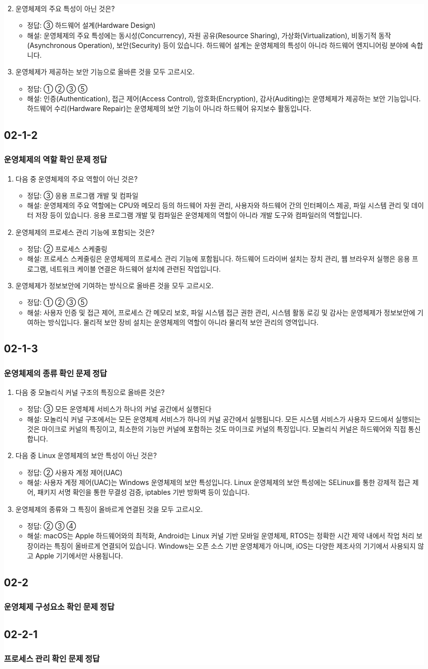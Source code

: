 2. 운영체제의 주요 특성이 아닌 것은?
   - 정답: ③ 하드웨어 설계(Hardware Design)
   - 해설: 운영체제의 주요 특성에는 동시성(Concurrency), 자원 공유(Resource Sharing), 가상화(Virtualization), 비동기적 동작(Asynchronous Operation), 보안(Security) 등이 있습니다. 하드웨어 설계는 운영체제의 특성이 아니라 하드웨어 엔지니어링 분야에 속합니다.

3. 운영체제가 제공하는 보안 기능으로 올바른 것을 모두 고르시오.
   - 정답: ① ② ③ ⑤
   - 해설: 인증(Authentication), 접근 제어(Access Control), 암호화(Encryption), 감사(Auditing)는 운영체제가 제공하는 보안 기능입니다. 하드웨어 수리(Hardware Repair)는 운영체제의 보안 기능이 아니라 하드웨어 유지보수 활동입니다.

## 02-1-2
### 운영체제의 역할 확인 문제 정답

1. 다음 중 운영체제의 주요 역할이 아닌 것은?
   - 정답: ③ 응용 프로그램 개발 및 컴파일
   - 해설: 운영체제의 주요 역할에는 CPU와 메모리 등의 하드웨어 자원 관리, 사용자와 하드웨어 간의 인터페이스 제공, 파일 시스템 관리 및 데이터 저장 등이 있습니다. 응용 프로그램 개발 및 컴파일은 운영체제의 역할이 아니라 개발 도구와 컴파일러의 역할입니다.

2. 운영체제의 프로세스 관리 기능에 포함되는 것은?
   - 정답: ② 프로세스 스케줄링
   - 해설: 프로세스 스케줄링은 운영체제의 프로세스 관리 기능에 포함됩니다. 하드웨어 드라이버 설치는 장치 관리, 웹 브라우저 실행은 응용 프로그램, 네트워크 케이블 연결은 하드웨어 설치에 관련된 작업입니다.

3. 운영체제가 정보보안에 기여하는 방식으로 올바른 것을 모두 고르시오.
   - 정답: ① ② ③ ⑤
   - 해설: 사용자 인증 및 접근 제어, 프로세스 간 메모리 보호, 파일 시스템 접근 권한 관리, 시스템 활동 로깅 및 감사는 운영체제가 정보보안에 기여하는 방식입니다. 물리적 보안 장비 설치는 운영체제의 역할이 아니라 물리적 보안 관리의 영역입니다.

## 02-1-3
### 운영체제의 종류 확인 문제 정답

1. 다음 중 모놀리식 커널 구조의 특징으로 올바른 것은?
   - 정답: ③ 모든 운영체제 서비스가 하나의 커널 공간에서 실행된다
   - 해설: 모놀리식 커널 구조에서는 모든 운영체제 서비스가 하나의 커널 공간에서 실행됩니다. 모든 시스템 서비스가 사용자 모드에서 실행되는 것은 마이크로 커널의 특징이고, 최소한의 기능만 커널에 포함하는 것도 마이크로 커널의 특징입니다. 모놀리식 커널은 하드웨어와 직접 통신합니다.

2. 다음 중 Linux 운영체제의 보안 특성이 아닌 것은?
   - 정답: ② 사용자 계정 제어(UAC)
   - 해설: 사용자 계정 제어(UAC)는 Windows 운영체제의 보안 특성입니다. Linux 운영체제의 보안 특성에는 SELinux를 통한 강제적 접근 제어, 패키지 서명 확인을 통한 무결성 검증, iptables 기반 방화벽 등이 있습니다.

3. 운영체제의 종류와 그 특징이 올바르게 연결된 것을 모두 고르시오.
   - 정답: ② ③ ④
   - 해설: macOS는 Apple 하드웨어와의 최적화, Android는 Linux 커널 기반 모바일 운영체제, RTOS는 정확한 시간 제약 내에서 작업 처리 보장이라는 특징이 올바르게 연결되어 있습니다. Windows는 오픈 소스 기반 운영체제가 아니며, iOS는 다양한 제조사의 기기에서 사용되지 않고 Apple 기기에서만 사용됩니다.

## 02-2
### 운영체제 구성요소 확인 문제 정답

## 02-2-1
### 프로세스 관리 확인 문제 정답

